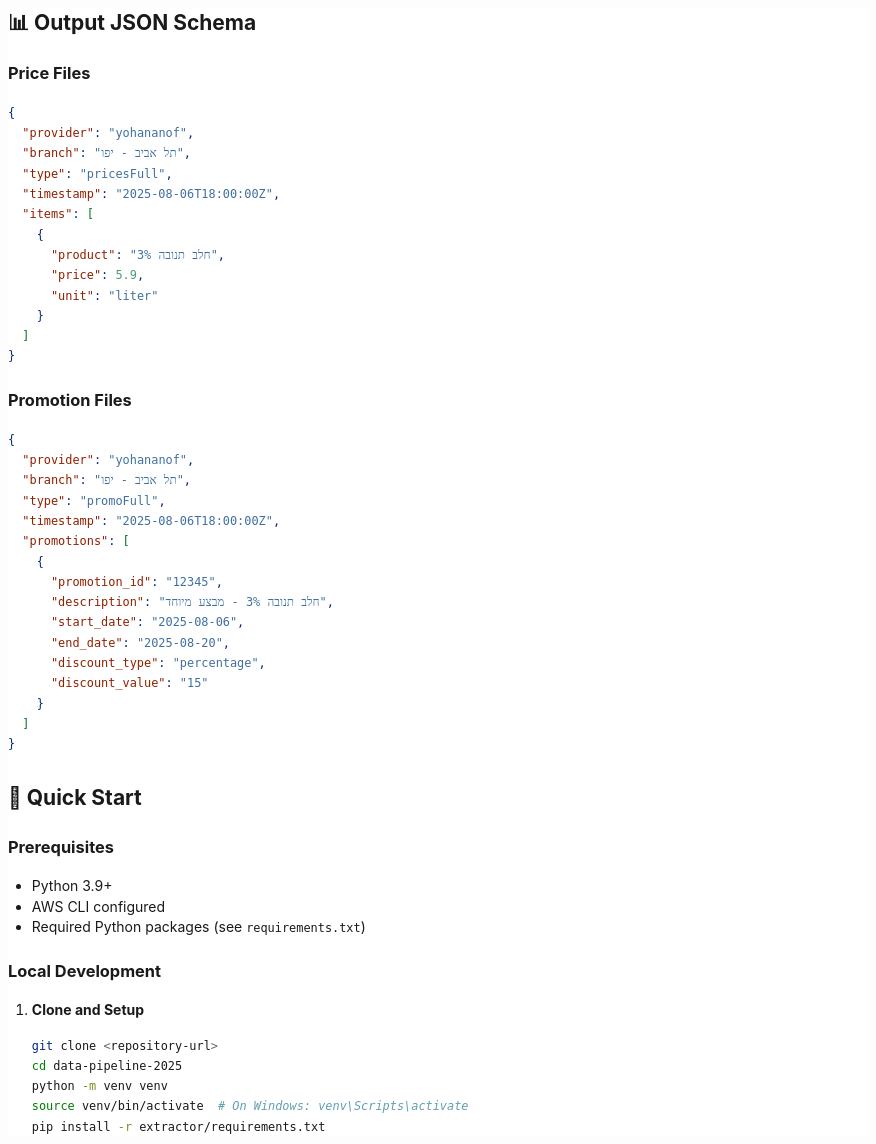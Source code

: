 ## 📊 Output JSON Schema

### Price Files
```json
{
  "provider": "yohananof",
  "branch": "תל אביב - יפו",
  "type": "pricesFull",
  "timestamp": "2025-08-06T18:00:00Z",
  "items": [
    {
      "product": "חלב תנובה 3%",
      "price": 5.9,
      "unit": "liter"
    }
  ]
}
```

### Promotion Files
```json
{
  "provider": "yohananof",
  "branch": "תל אביב - יפו",
  "type": "promoFull",
  "timestamp": "2025-08-06T18:00:00Z",
  "promotions": [
    {
      "promotion_id": "12345",
      "description": "חלב תנובה 3% - מבצע מיוחד",
      "start_date": "2025-08-06",
      "end_date": "2025-08-20",
      "discount_type": "percentage",
      "discount_value": "15"
    }
  ]
}
```

## 🚀 Quick Start

### Prerequisites

- Python 3.9+
- AWS CLI configured
- Required Python packages (see `requirements.txt`)

### Local Development

1. **Clone and Setup**
   ```bash
   git clone <repository-url>
   cd data-pipeline-2025
   python -m venv venv
   source venv/bin/activate  # On Windows: venv\Scripts\activate
   pip install -r extractor/requirements.txt
   ```
